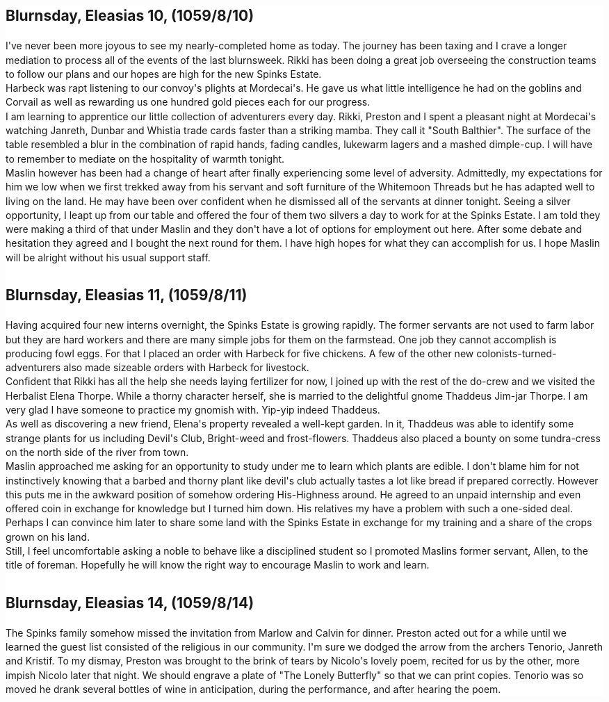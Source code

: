 ## Blurnsday, Eleasias 10, (1059/8/10)
I've never been more joyous to see my nearly-completed home as today. The journey has been taxing and I crave a longer mediation to process all of the events of the last blurnsweek. Rikki has been doing a great job overseeing the construction teams to follow our plans and our hopes are high for the new Spinks Estate.   
Harbeck was rapt listening to our convoy's plights at Mordecai's. He gave us what little intelligence he had on the goblins and Corvail as well as rewarding us one hundred gold pieces each for our progress.  
I am learning to apprentice our little collection of adventurers every day. Rikki, Preston and I spent a pleasant night at Mordecai's watching Janreth, Dunbar and Whistia trade cards faster than a striking mamba. They call it "South Balthier". The surface of the table resembled a blur in the combination of rapid hands, fading candles, lukewarm lagers and a mashed dimple-cup. I will have to remember to mediate on the hospitality of warmth tonight.     
Maslin however has been had a change of heart after finally experiencing some level of adversity. Admittedly, my expectations for him we low when we first trekked away from his servant and soft furniture of the Whitemoon Threads but he has adapted well to living on the land. He may have been over confident when he dismissed all of the servants at dinner tonight. Seeing a silver opportunity, I leapt up from our table and offered the four of them two silvers a day to work for at the Spinks Estate. I am told they were making a third of that under Maslin and they don't have a lot of options for employment out here. After some debate and hesitation they agreed and I bought the next round for them. I have high hopes for what they can accomplish for us. I hope Maslin will be alright without his usual support staff.   

## Blurnsday, Eleasias 11, (1059/8/11)
Having acquired four new interns overnight, the Spinks Estate is growing rapidly. The former servants are not used to farm labor but they are hard workers and there are many simple jobs for them on the farmstead. One job they cannot accomplish is producing fowl eggs. For that I placed an order with Harbeck for five chickens. A few of the other new colonists-turned-adventurers also made sizeable orders with Harbeck for livestock.  
Confident that Rikki has all the help she needs laying fertilizer for now, I joined up with the rest of the do-crew and we visited the Herbalist Elena Thorpe. While a thorny character herself, she is married to the delightful gnome Thaddeus Jim-jar Thorpe. I am very glad I have someone to practice my gnomish with. Yip-yip indeed Thaddeus.    
As well as discovering a new friend, Elena's property revealed a well-kept garden. In it, Thaddeus was able to identify some strange plants for us including Devil's Club, Bright-weed and frost-flowers. Thaddeus also placed a bounty on some tundra-cress on the north side of the river from town.  
Maslin approached me asking for an opportunity to study under me to learn which plants are edible. I don't blame him for not instinctively knowing that a barbed and thorny plant like devil's club actually tastes a lot like bread if prepared correctly. However this puts me in the awkward position of somehow ordering His-Highness around. He agreed to an unpaid internship and even offered coin in exchange for knowledge but I turned him down. His relatives my have a problem with such a one-sided deal. Perhaps I can convince him later to share some land with the Spinks Estate in exchange for my training and a share of the crops grown on his land.      
Still, I feel uncomfortable asking a noble to behave like a disciplined student so I promoted Maslins former servant, Allen, to the title of foreman. Hopefully he will know the right way to encourage Maslin to work and learn.   

## Blurnsday, Eleasias 14, (1059/8/14)
The Spinks family somehow missed the invitation from Marlow and Calvin for dinner. Preston acted out for a while until we learned the guest list consisted  of the religious in our community. I'm sure we dodged the arrow from the archers Tenorio, Janreth and Kristif. To my dismay, Preston was brought to the brink of tears by Nicolo's lovely poem, recited for us by the other, more impish Nicolo later that night. We should engrave a plate of "The Lonely Butterfly" so that we can print copies. Tenorio was so moved he drank several bottles of wine in anticipation, during the performance, and after hearing the poem.  
